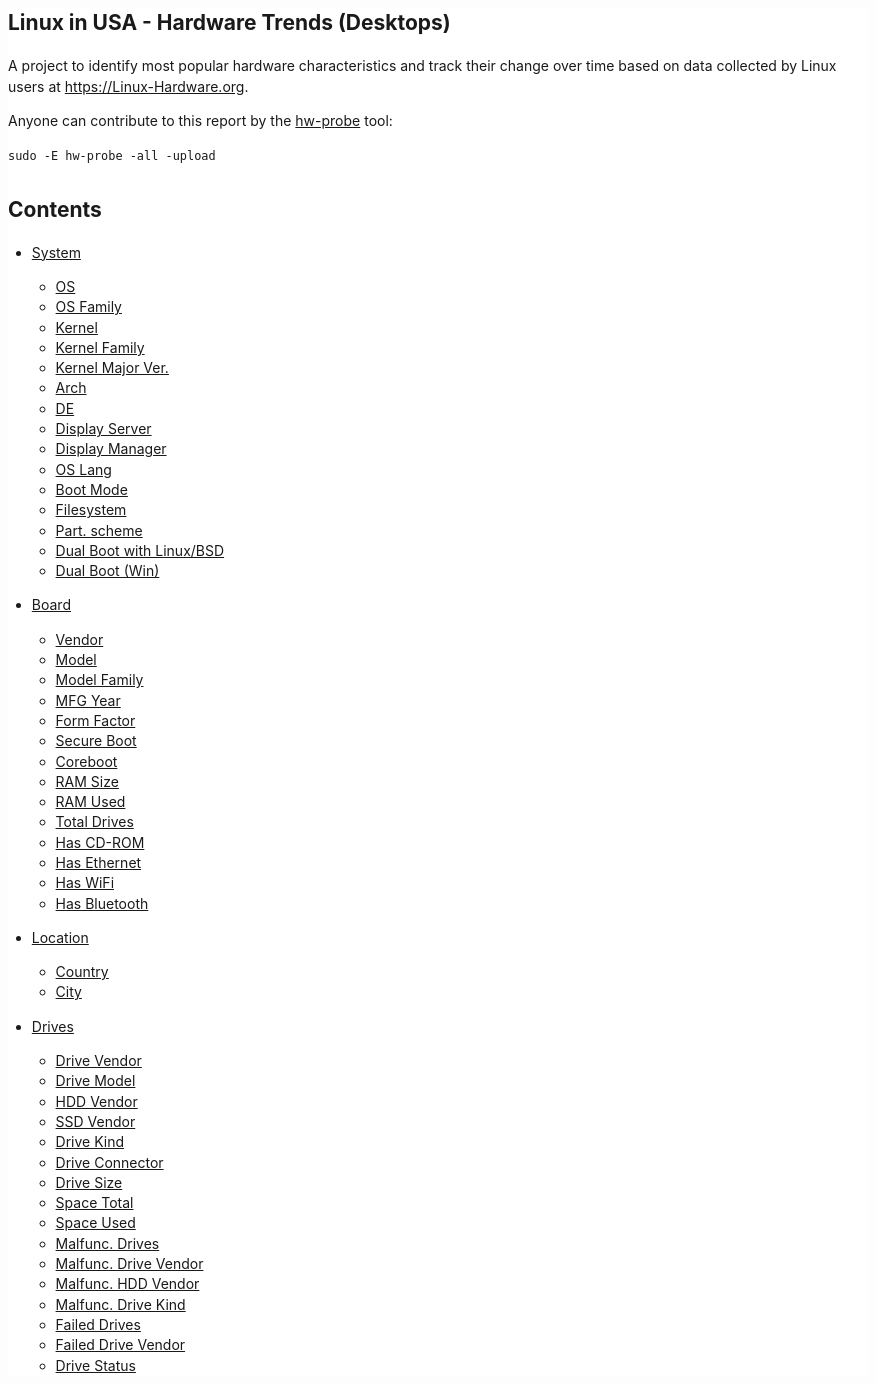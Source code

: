 Linux in USA - Hardware Trends (Desktops)
-----------------------------------------

A project to identify most popular hardware characteristics and track their change
over time based on data collected by Linux users at https://Linux-Hardware.org.

Anyone can contribute to this report by the [hw-probe](https://github.com/linuxhw/hw-probe) tool:

    sudo -E hw-probe -all -upload

Contents
--------

* [ System ](#system)
  - [ OS                       ](#os)
  - [ OS Family                ](#os-family)
  - [ Kernel                   ](#kernel)
  - [ Kernel Family            ](#kernel-family)
  - [ Kernel Major Ver.        ](#kernel-major-ver)
  - [ Arch                     ](#arch)
  - [ DE                       ](#de)
  - [ Display Server           ](#display-server)
  - [ Display Manager          ](#display-manager)
  - [ OS Lang                  ](#os-lang)
  - [ Boot Mode                ](#boot-mode)
  - [ Filesystem               ](#filesystem)
  - [ Part. scheme             ](#part-scheme)
  - [ Dual Boot with Linux/BSD ](#dual-boot-with-linuxbsd)
  - [ Dual Boot (Win)          ](#dual-boot-win)

* [ Board ](#board)
  - [ Vendor                   ](#vendor)
  - [ Model                    ](#model)
  - [ Model Family             ](#model-family)
  - [ MFG Year                 ](#mfg-year)
  - [ Form Factor              ](#form-factor)
  - [ Secure Boot              ](#secure-boot)
  - [ Coreboot                 ](#coreboot)
  - [ RAM Size                 ](#ram-size)
  - [ RAM Used                 ](#ram-used)
  - [ Total Drives             ](#total-drives)
  - [ Has CD-ROM               ](#has-cd-rom)
  - [ Has Ethernet             ](#has-ethernet)
  - [ Has WiFi                 ](#has-wifi)
  - [ Has Bluetooth            ](#has-bluetooth)

* [ Location ](#location)
  - [ Country                  ](#country)
  - [ City                     ](#city)

* [ Drives ](#drives)
  - [ Drive Vendor             ](#drive-vendor)
  - [ Drive Model              ](#drive-model)
  - [ HDD Vendor               ](#hdd-vendor)
  - [ SSD Vendor               ](#ssd-vendor)
  - [ Drive Kind               ](#drive-kind)
  - [ Drive Connector          ](#drive-connector)
  - [ Drive Size               ](#drive-size)
  - [ Space Total              ](#space-total)
  - [ Space Used               ](#space-used)
  - [ Malfunc. Drives          ](#malfunc-drives)
  - [ Malfunc. Drive Vendor    ](#malfunc-drive-vendor)
  - [ Malfunc. HDD Vendor      ](#malfunc-hdd-vendor)
  - [ Malfunc. Drive Kind      ](#malfunc-drive-kind)
  - [ Failed Drives            ](#failed-drives)
  - [ Failed Drive Vendor      ](#failed-drive-vendor)
  - [ Drive Status             ](#drive-status)